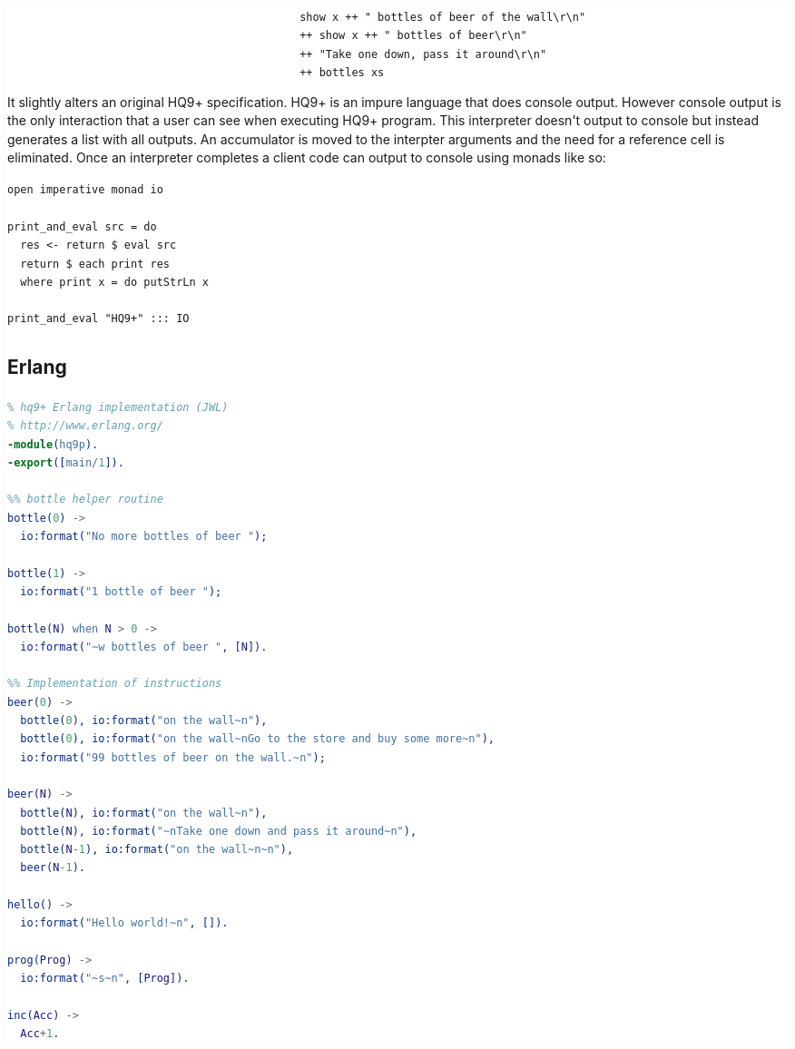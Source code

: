 ```ela
                                             show x ++ " bottles of beer of the wall\r\n"
                                             ++ show x ++ " bottles of beer\r\n"
                                             ++ "Take one down, pass it around\r\n"
                                             ++ bottles xs
```


It slightly alters an original HQ9+ specification. HQ9+ is an impure language that does console output. However console output is the only interaction that a user can see when executing HQ9+ program. This interpreter doesn't output to console but instead generates a list with all outputs. An accumulator is moved to the interpter arguments and the need for a reference cell is eliminated. Once an interpreter completes a client code can output to console using monads like so:


```ela
open imperative monad io

print_and_eval src = do
  res <- return $ eval src
  return $ each print res
  where print x = do putStrLn x

print_and_eval "HQ9+" ::: IO
```



## Erlang


```Erlang
% hq9+ Erlang implementation (JWL)
% http://www.erlang.org/
-module(hq9p).
-export([main/1]).

%% bottle helper routine
bottle(0) ->
  io:format("No more bottles of beer ");

bottle(1) ->
  io:format("1 bottle of beer ");

bottle(N) when N > 0 ->
  io:format("~w bottles of beer ", [N]).

%% Implementation of instructions
beer(0) ->
  bottle(0), io:format("on the wall~n"),
  bottle(0), io:format("on the wall~nGo to the store and buy some more~n"),
  io:format("99 bottles of beer on the wall.~n");

beer(N) ->
  bottle(N), io:format("on the wall~n"),
  bottle(N), io:format("~nTake one down and pass it around~n"),
  bottle(N-1), io:format("on the wall~n~n"),
  beer(N-1).

hello() ->
  io:format("Hello world!~n", []).

prog(Prog) ->
  io:format("~s~n", [Prog]).

inc(Acc) ->
  Acc+1.
```